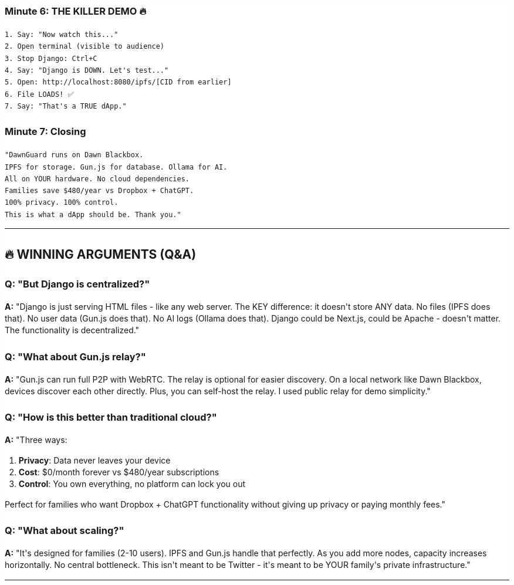 ### **Minute 6: THE KILLER DEMO** 🔥
```
1. Say: "Now watch this..."
2. Open terminal (visible to audience)
3. Stop Django: Ctrl+C
4. Say: "Django is DOWN. Let's test..."
5. Open: http://localhost:8080/ipfs/[CID from earlier]
6. File LOADS! ✅
7. Say: "That's a TRUE dApp."
```

### **Minute 7: Closing**
```
"DawnGuard runs on Dawn Blackbox.
IPFS for storage. Gun.js for database. Ollama for AI.
All on YOUR hardware. No cloud dependencies.
Families save $480/year vs Dropbox + ChatGPT.
100% privacy. 100% control.
This is what a dApp should be. Thank you."
```

---

## 🔥 WINNING ARGUMENTS (Q&A)

### Q: "But Django is centralized?"
**A:** "Django is just serving HTML files - like any web server. The KEY difference: it doesn't store ANY data. No files (IPFS does that). No user data (Gun.js does that). No AI logs (Ollama does that). Django could be Next.js, could be Apache - doesn't matter. The functionality is decentralized."

### Q: "What about Gun.js relay?"
**A:** "Gun.js can run full P2P with WebRTC. The relay is optional for easier discovery. On a local network like Dawn Blackbox, devices discover each other directly. Plus, you can self-host the relay. I used public relay for demo simplicity."

### Q: "How is this better than traditional cloud?"
**A:** "Three ways:
1. **Privacy**: Data never leaves your device
2. **Cost**: $0/month forever vs $480/year subscriptions
3. **Control**: You own everything, no platform can lock you out

Perfect for families who want Dropbox + ChatGPT functionality without giving up privacy or paying monthly fees."

### Q: "What about scaling?"
**A:** "It's designed for families (2-10 users). IPFS and Gun.js handle that perfectly. As you add more nodes, capacity increases horizontally. No central bottleneck. This isn't meant to be Twitter - it's meant to be YOUR family's private infrastructure."

---
